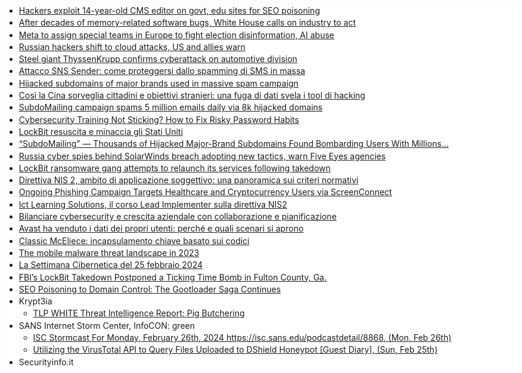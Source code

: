   - [Hackers exploit 14-year-old CMS editor on govt, edu sites for SEO poisoning](https://www.bleepingcomputer.com/news/security/hackers-exploit-14-year-old-cms-editor-on-govt-edu-sites-for-seo-poisoning/)
  - [After decades of memory-related software bugs, White House calls on industry to act](https://therecord.media/memory-related-software-bugs-white-house-code-report-oncd)
  - [Meta to assign special teams in Europe to fight election disinformation, AI abuse](https://therecord.media/meta-to-assign-special-teams-in-europe-election-misinformation)
  - [Russian hackers shift to cloud attacks, US and allies warn](https://www.bleepingcomputer.com/news/security/russian-hackers-shift-to-cloud-attacks-us-and-allies-warn/)
  - [Steel giant ThyssenKrupp confirms cyberattack on automotive division](https://www.bleepingcomputer.com/news/security/steel-giant-thyssenkrupp-confirms-cyberattack-on-automotive-division/)
  - [Attacco SNS Sender: come proteggersi dallo spamming di SMS in massa](https://www.cybersecurity360.it/news/attacco-sns-sender-come-proteggersi-dallo-spamming-di-sms-in-massa/)
  - [Hijacked subdomains of major brands used in massive spam campaign](https://www.bleepingcomputer.com/news/security/hijacked-subdomains-of-major-brands-used-in-massive-spam-campaign/)
  - [Così la Cina sorveglia cittadini e obiettivi stranieri: una fuga di dati svela i tool di hacking](https://www.cybersecurity360.it/news/cosi-la-cina-sorveglia-cittadini-e-obiettivi-stranieri-una-fuga-di-dati-svela-i-tool-di-hacking/)
  - [SubdoMailing campaign spams 5 million emails daily via 8k hijacked domains](https://www.bleepingcomputer.com/news/security/subdomailing-campaign-spams-5-million-emails-daily-via-8k-hijacked-domains/)
  - [Cybersecurity Training Not Sticking? How to Fix Risky Password Habits](https://www.bleepingcomputer.com/news/security/cybersecurity-training-not-sticking-how-to-fix-risky-password-habits/)
  - [LockBit resuscita e minaccia gli Stati Uniti](https://www.securityinfo.it/2024/02/26/lockbit-resuscita-e-minaccia-gli-stati-uniti/)
  - [“SubdoMailing” — Thousands of Hijacked Major-Brand Subdomains Found Bombarding Users With Millions…](https://medium.com/@guardiosecurity/subdomailing-thousands-of-hijacked-major-brand-subdomains-found-bombarding-users-with-millions-a5e5fb892935)
  - [Russia cyber spies behind SolarWinds breach adopting new tactics, warn Five Eyes agencies](https://therecord.media/russia-svr-espionage-hacking-cloud-five-eyes-warning)
  - [LockBit ransomware gang attempts to relaunch its services following takedown](https://therecord.media/lockbit-relaunch-attempt-follwing-takedown)
  - [Direttiva NIS 2, ambito di applicazione soggettivo: una panoramica sui criteri normativi](https://www.cybersecurity360.it/legal/direttiva-nis-2-ambito-di-applicazione-soggettivo-una-panoramica-sui-criteri-normativi/)
  - [Ongoing Phishing Campaign Targets Healthcare and Cryptocurrency Users via ScreenConnect](https://cyble.com/blog/ongoing-phishing-campaign-targets-healthcare-and-cryptocurrency-users-via-screenconnect/)
  - [Ict Learning Solutions, il corso Lead Implementer sulla direttiva NIS2](https://www.cybersecurity360.it/outlook/corso-cyber-security-nis2/)
  - [Bilanciare cybersecurity e crescita aziendale con collaborazione e pianificazione](https://www.securityinfo.it/2024/02/26/bilanciare-cybersecurity-e-crescita-aziendale-con-collaborazione-e-pianificazione/)
  - [Avast ha venduto i dati dei propri utenti: perché e quali scenari si aprono](https://www.cybersecurity360.it/news/perche-avast-venduto-dati-utenti/)
  - [Classic McEliece: incapsulamento chiave basato sui codici](https://www.telsy.com/classic-mceliece-incapsulamento-chiave-basato-sui-codici/)
  - [The mobile malware threat landscape in 2023](https://securelist.com/mobile-malware-report-2023/111964/)
  - [La Settimana Cibernetica del 25 febbraio 2024](https://www.csirt.gov.it/contenuti/la-settimana-cibernetica-del-25-febbraio-2024)
  - [FBI’s LockBit Takedown Postponed a Ticking Time Bomb in Fulton County, Ga.](https://krebsonsecurity.com/2024/02/fbis-lockbit-takedown-postponed-a-ticking-time-bomb-in-fulton-county-ga/)
  - [SEO Poisoning to Domain Control: The Gootloader Saga Continues](https://thedfirreport.com/2024/02/26/seo-poisoning-to-domain-control-the-gootloader-saga-continues/)
- Krypt3ia
  - [TLP WHITE Threat Intelligence Report: Pig Butchering](https://krypt3ia.wordpress.com/2024/02/26/tlp-white-threat-intelligence-report-pig-butchering/)
- SANS Internet Storm Center, InfoCON: green
  - [ISC Stormcast For Monday, February 26th, 2024 https://isc.sans.edu/podcastdetail/8868, (Mon, Feb 26th)](https://isc.sans.edu/diary/rss/30690)
  - [Utilizing the VirusTotal API to Query Files Uploaded to DShield Honeypot &#x5b;Guest Diary&#x5d;, (Sun, Feb 25th)](https://isc.sans.edu/diary/rss/30688)
- Securityinfo.it
